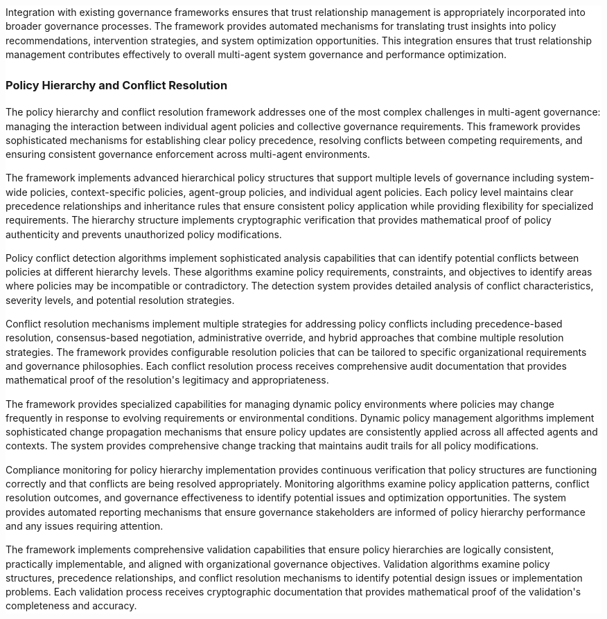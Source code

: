 Integration with existing governance frameworks ensures that trust relationship management is appropriately incorporated into broader governance processes. The framework provides automated mechanisms for translating trust insights into policy recommendations, intervention strategies, and system optimization opportunities. This integration ensures that trust relationship management contributes effectively to overall multi-agent system governance and performance optimization.

### Policy Hierarchy and Conflict Resolution

The policy hierarchy and conflict resolution framework addresses one of the most complex challenges in multi-agent governance: managing the interaction between individual agent policies and collective governance requirements. This framework provides sophisticated mechanisms for establishing clear policy precedence, resolving conflicts between competing requirements, and ensuring consistent governance enforcement across multi-agent environments.

The framework implements advanced hierarchical policy structures that support multiple levels of governance including system-wide policies, context-specific policies, agent-group policies, and individual agent policies. Each policy level maintains clear precedence relationships and inheritance rules that ensure consistent policy application while providing flexibility for specialized requirements. The hierarchy structure implements cryptographic verification that provides mathematical proof of policy authenticity and prevents unauthorized policy modifications.

Policy conflict detection algorithms implement sophisticated analysis capabilities that can identify potential conflicts between policies at different hierarchy levels. These algorithms examine policy requirements, constraints, and objectives to identify areas where policies may be incompatible or contradictory. The detection system provides detailed analysis of conflict characteristics, severity levels, and potential resolution strategies.

Conflict resolution mechanisms implement multiple strategies for addressing policy conflicts including precedence-based resolution, consensus-based negotiation, administrative override, and hybrid approaches that combine multiple resolution strategies. The framework provides configurable resolution policies that can be tailored to specific organizational requirements and governance philosophies. Each conflict resolution process receives comprehensive audit documentation that provides mathematical proof of the resolution's legitimacy and appropriateness.

The framework provides specialized capabilities for managing dynamic policy environments where policies may change frequently in response to evolving requirements or environmental conditions. Dynamic policy management algorithms implement sophisticated change propagation mechanisms that ensure policy updates are consistently applied across all affected agents and contexts. The system provides comprehensive change tracking that maintains audit trails for all policy modifications.

Compliance monitoring for policy hierarchy implementation provides continuous verification that policy structures are functioning correctly and that conflicts are being resolved appropriately. Monitoring algorithms examine policy application patterns, conflict resolution outcomes, and governance effectiveness to identify potential issues and optimization opportunities. The system provides automated reporting mechanisms that ensure governance stakeholders are informed of policy hierarchy performance and any issues requiring attention.

The framework implements comprehensive validation capabilities that ensure policy hierarchies are logically consistent, practically implementable, and aligned with organizational governance objectives. Validation algorithms examine policy structures, precedence relationships, and conflict resolution mechanisms to identify potential design issues or implementation problems. Each validation process receives cryptographic documentation that provides mathematical proof of the validation's completeness and accuracy.
